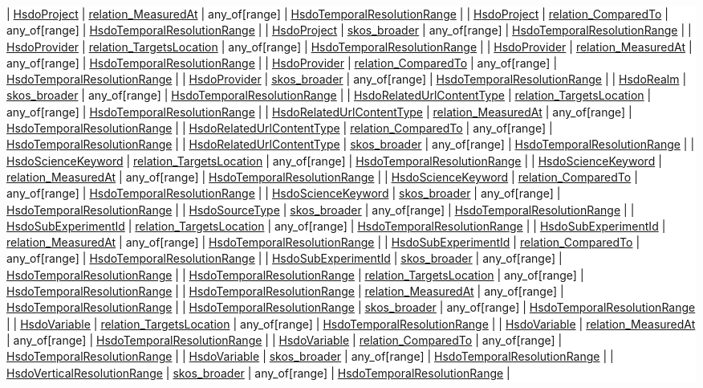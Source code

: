 | [HsdoProject](../classes/HsdoProject.md) | [relation_MeasuredAt](../slots/relation_MeasuredAt.md) | any_of[range] | [HsdoTemporalResolutionRange](../classes/HsdoTemporalResolutionRange.md) |
| [HsdoProject](../classes/HsdoProject.md) | [relation_ComparedTo](../slots/relation_ComparedTo.md) | any_of[range] | [HsdoTemporalResolutionRange](../classes/HsdoTemporalResolutionRange.md) |
| [HsdoProject](../classes/HsdoProject.md) | [skos_broader](../slots/skos_broader.md) | any_of[range] | [HsdoTemporalResolutionRange](../classes/HsdoTemporalResolutionRange.md) |
| [HsdoProvider](../classes/HsdoProvider.md) | [relation_TargetsLocation](../slots/relation_TargetsLocation.md) | any_of[range] | [HsdoTemporalResolutionRange](../classes/HsdoTemporalResolutionRange.md) |
| [HsdoProvider](../classes/HsdoProvider.md) | [relation_MeasuredAt](../slots/relation_MeasuredAt.md) | any_of[range] | [HsdoTemporalResolutionRange](../classes/HsdoTemporalResolutionRange.md) |
| [HsdoProvider](../classes/HsdoProvider.md) | [relation_ComparedTo](../slots/relation_ComparedTo.md) | any_of[range] | [HsdoTemporalResolutionRange](../classes/HsdoTemporalResolutionRange.md) |
| [HsdoProvider](../classes/HsdoProvider.md) | [skos_broader](../slots/skos_broader.md) | any_of[range] | [HsdoTemporalResolutionRange](../classes/HsdoTemporalResolutionRange.md) |
| [HsdoRealm](../classes/HsdoRealm.md) | [skos_broader](../slots/skos_broader.md) | any_of[range] | [HsdoTemporalResolutionRange](../classes/HsdoTemporalResolutionRange.md) |
| [HsdoRelatedUrlContentType](../classes/HsdoRelatedUrlContentType.md) | [relation_TargetsLocation](../slots/relation_TargetsLocation.md) | any_of[range] | [HsdoTemporalResolutionRange](../classes/HsdoTemporalResolutionRange.md) |
| [HsdoRelatedUrlContentType](../classes/HsdoRelatedUrlContentType.md) | [relation_MeasuredAt](../slots/relation_MeasuredAt.md) | any_of[range] | [HsdoTemporalResolutionRange](../classes/HsdoTemporalResolutionRange.md) |
| [HsdoRelatedUrlContentType](../classes/HsdoRelatedUrlContentType.md) | [relation_ComparedTo](../slots/relation_ComparedTo.md) | any_of[range] | [HsdoTemporalResolutionRange](../classes/HsdoTemporalResolutionRange.md) |
| [HsdoRelatedUrlContentType](../classes/HsdoRelatedUrlContentType.md) | [skos_broader](../slots/skos_broader.md) | any_of[range] | [HsdoTemporalResolutionRange](../classes/HsdoTemporalResolutionRange.md) |
| [HsdoScienceKeyword](../classes/HsdoScienceKeyword.md) | [relation_TargetsLocation](../slots/relation_TargetsLocation.md) | any_of[range] | [HsdoTemporalResolutionRange](../classes/HsdoTemporalResolutionRange.md) |
| [HsdoScienceKeyword](../classes/HsdoScienceKeyword.md) | [relation_MeasuredAt](../slots/relation_MeasuredAt.md) | any_of[range] | [HsdoTemporalResolutionRange](../classes/HsdoTemporalResolutionRange.md) |
| [HsdoScienceKeyword](../classes/HsdoScienceKeyword.md) | [relation_ComparedTo](../slots/relation_ComparedTo.md) | any_of[range] | [HsdoTemporalResolutionRange](../classes/HsdoTemporalResolutionRange.md) |
| [HsdoScienceKeyword](../classes/HsdoScienceKeyword.md) | [skos_broader](../slots/skos_broader.md) | any_of[range] | [HsdoTemporalResolutionRange](../classes/HsdoTemporalResolutionRange.md) |
| [HsdoSourceType](../classes/HsdoSourceType.md) | [skos_broader](../slots/skos_broader.md) | any_of[range] | [HsdoTemporalResolutionRange](../classes/HsdoTemporalResolutionRange.md) |
| [HsdoSubExperimentId](../classes/HsdoSubExperimentId.md) | [relation_TargetsLocation](../slots/relation_TargetsLocation.md) | any_of[range] | [HsdoTemporalResolutionRange](../classes/HsdoTemporalResolutionRange.md) |
| [HsdoSubExperimentId](../classes/HsdoSubExperimentId.md) | [relation_MeasuredAt](../slots/relation_MeasuredAt.md) | any_of[range] | [HsdoTemporalResolutionRange](../classes/HsdoTemporalResolutionRange.md) |
| [HsdoSubExperimentId](../classes/HsdoSubExperimentId.md) | [relation_ComparedTo](../slots/relation_ComparedTo.md) | any_of[range] | [HsdoTemporalResolutionRange](../classes/HsdoTemporalResolutionRange.md) |
| [HsdoSubExperimentId](../classes/HsdoSubExperimentId.md) | [skos_broader](../slots/skos_broader.md) | any_of[range] | [HsdoTemporalResolutionRange](../classes/HsdoTemporalResolutionRange.md) |
| [HsdoTemporalResolutionRange](../classes/HsdoTemporalResolutionRange.md) | [relation_TargetsLocation](../slots/relation_TargetsLocation.md) | any_of[range] | [HsdoTemporalResolutionRange](../classes/HsdoTemporalResolutionRange.md) |
| [HsdoTemporalResolutionRange](../classes/HsdoTemporalResolutionRange.md) | [relation_MeasuredAt](../slots/relation_MeasuredAt.md) | any_of[range] | [HsdoTemporalResolutionRange](../classes/HsdoTemporalResolutionRange.md) |
| [HsdoTemporalResolutionRange](../classes/HsdoTemporalResolutionRange.md) | [skos_broader](../slots/skos_broader.md) | any_of[range] | [HsdoTemporalResolutionRange](../classes/HsdoTemporalResolutionRange.md) |
| [HsdoVariable](../classes/HsdoVariable.md) | [relation_TargetsLocation](../slots/relation_TargetsLocation.md) | any_of[range] | [HsdoTemporalResolutionRange](../classes/HsdoTemporalResolutionRange.md) |
| [HsdoVariable](../classes/HsdoVariable.md) | [relation_MeasuredAt](../slots/relation_MeasuredAt.md) | any_of[range] | [HsdoTemporalResolutionRange](../classes/HsdoTemporalResolutionRange.md) |
| [HsdoVariable](../classes/HsdoVariable.md) | [relation_ComparedTo](../slots/relation_ComparedTo.md) | any_of[range] | [HsdoTemporalResolutionRange](../classes/HsdoTemporalResolutionRange.md) |
| [HsdoVariable](../classes/HsdoVariable.md) | [skos_broader](../slots/skos_broader.md) | any_of[range] | [HsdoTemporalResolutionRange](../classes/HsdoTemporalResolutionRange.md) |
| [HsdoVerticalResolutionRange](../classes/HsdoVerticalResolutionRange.md) | [skos_broader](../slots/skos_broader.md) | any_of[range] | [HsdoTemporalResolutionRange](../classes/HsdoTemporalResolutionRange.md) |